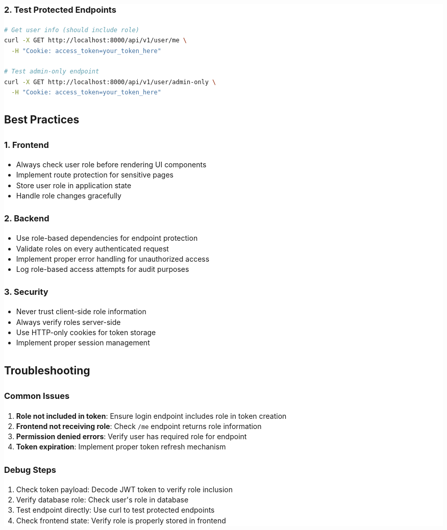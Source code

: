 ### 2. Test Protected Endpoints
```bash
# Get user info (should include role)
curl -X GET http://localhost:8000/api/v1/user/me \
  -H "Cookie: access_token=your_token_here"

# Test admin-only endpoint
curl -X GET http://localhost:8000/api/v1/user/admin-only \
  -H "Cookie: access_token=your_token_here"
```

## Best Practices

### 1. Frontend
- Always check user role before rendering UI components
- Implement route protection for sensitive pages
- Store user role in application state
- Handle role changes gracefully

### 2. Backend
- Use role-based dependencies for endpoint protection
- Validate roles on every authenticated request
- Implement proper error handling for unauthorized access
- Log role-based access attempts for audit purposes

### 3. Security
- Never trust client-side role information
- Always verify roles server-side
- Use HTTP-only cookies for token storage
- Implement proper session management

## Troubleshooting

### Common Issues

1. **Role not included in token**: Ensure login endpoint includes role in token creation
2. **Frontend not receiving role**: Check `/me` endpoint returns role information
3. **Permission denied errors**: Verify user has required role for endpoint
4. **Token expiration**: Implement proper token refresh mechanism

### Debug Steps

1. Check token payload: Decode JWT token to verify role inclusion
2. Verify database role: Check user's role in database
3. Test endpoint directly: Use curl to test protected endpoints
4. Check frontend state: Verify role is properly stored in frontend 